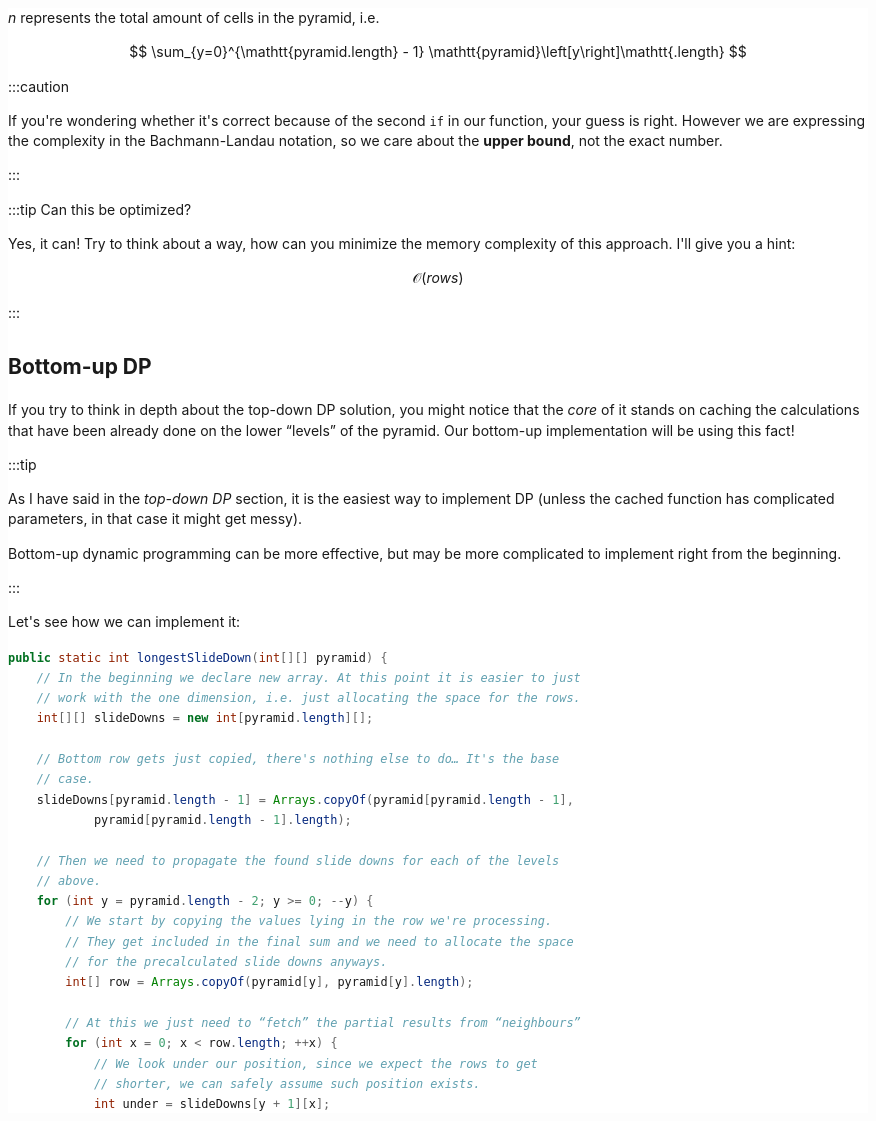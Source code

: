 $n$ represents the total amount of cells in the pyramid, i.e.

$$
\sum_{y=0}^{\mathtt{pyramid.length} - 1} \mathtt{pyramid}\left[y\right]\mathtt{.length}
$$

:::caution

If you're wondering whether it's correct because of the second `if` in our
function, your guess is right. However we are expressing the complexity in the
Bachmann-Landau notation, so we care about the **upper bound**, not the exact
number.

:::

:::tip Can this be optimized?

Yes, it can! Try to think about a way, how can you minimize the memory
complexity of this approach. I'll give you a hint:

$$
\mathcal{O}(rows)
$$

:::

## Bottom-up DP

If you try to think in depth about the top-down DP solution, you might notice
that the _core_ of it stands on caching the calculations that have been already
done on the lower “levels” of the pyramid. Our bottom-up implementation will be
using this fact!

:::tip

As I have said in the _top-down DP_ section, it is the easiest way to implement
DP (unless the cached function has complicated parameters, in that case it might
get messy).

Bottom-up dynamic programming can be more effective, but may be more complicated
to implement right from the beginning.

:::

Let's see how we can implement it:

```java
public static int longestSlideDown(int[][] pyramid) {
    // In the beginning we declare new array. At this point it is easier to just
    // work with the one dimension, i.e. just allocating the space for the rows.
    int[][] slideDowns = new int[pyramid.length][];

    // Bottom row gets just copied, there's nothing else to do… It's the base
    // case.
    slideDowns[pyramid.length - 1] = Arrays.copyOf(pyramid[pyramid.length - 1],
            pyramid[pyramid.length - 1].length);

    // Then we need to propagate the found slide downs for each of the levels
    // above.
    for (int y = pyramid.length - 2; y >= 0; --y) {
        // We start by copying the values lying in the row we're processing.
        // They get included in the final sum and we need to allocate the space
        // for the precalculated slide downs anyways.
        int[] row = Arrays.copyOf(pyramid[y], pyramid[y].length);

        // At this we just need to “fetch” the partial results from “neighbours”
        for (int x = 0; x < row.length; ++x) {
            // We look under our position, since we expect the rows to get
            // shorter, we can safely assume such position exists.
            int under = slideDowns[y + 1][x];
```

[^1]: cause why not, right!?
[^2]: except the bottom row
[^3]: definitely not an RHCP reference :wink:
[^4]: one was not correct, thus the quotes